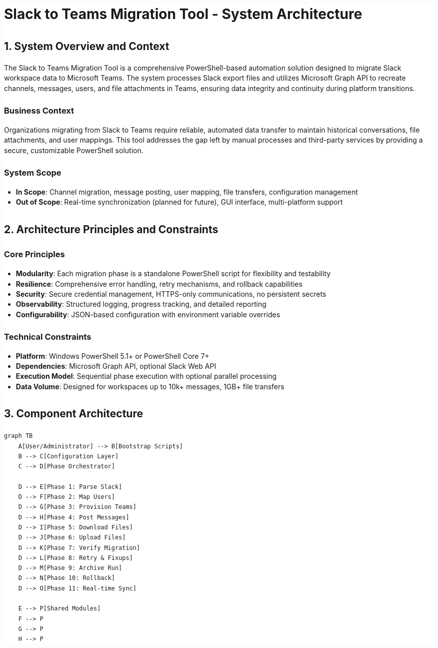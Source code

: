 # Slack to Teams Migration Tool - System Architecture

## 1. System Overview and Context

The Slack to Teams Migration Tool is a comprehensive PowerShell-based automation solution designed to migrate Slack workspace data to Microsoft Teams. The system processes Slack export files and utilizes Microsoft Graph API to recreate channels, messages, users, and file attachments in Teams, ensuring data integrity and continuity during platform transitions.

### Business Context
Organizations migrating from Slack to Teams require reliable, automated data transfer to maintain historical conversations, file attachments, and user mappings. This tool addresses the gap left by manual processes and third-party services by providing a secure, customizable PowerShell solution.

### System Scope
- **In Scope**: Channel migration, message posting, user mapping, file transfers, configuration management
- **Out of Scope**: Real-time synchronization (planned for future), GUI interface, multi-platform support

## 2. Architecture Principles and Constraints

### Core Principles
- **Modularity**: Each migration phase is a standalone PowerShell script for flexibility and testability
- **Resilience**: Comprehensive error handling, retry mechanisms, and rollback capabilities
- **Security**: Secure credential management, HTTPS-only communications, no persistent secrets
- **Observability**: Structured logging, progress tracking, and detailed reporting
- **Configurability**: JSON-based configuration with environment variable overrides

### Technical Constraints
- **Platform**: Windows PowerShell 5.1+ or PowerShell Core 7+
- **Dependencies**: Microsoft Graph API, optional Slack Web API
- **Execution Model**: Sequential phase execution with optional parallel processing
- **Data Volume**: Designed for workspaces up to 10k+ messages, 1GB+ file transfers

## 3. Component Architecture

```mermaid
graph TB
    A[User/Administrator] --> B[Bootstrap Scripts]
    B --> C[Configuration Layer]
    C --> D[Phase Orchestrator]
    
    D --> E[Phase 1: Parse Slack]
    D --> F[Phase 2: Map Users]
    D --> G[Phase 3: Provision Teams]
    D --> H[Phase 4: Post Messages]
    D --> I[Phase 5: Download Files]
    D --> J[Phase 6: Upload Files]
    D --> K[Phase 7: Verify Migration]
    D --> L[Phase 8: Retry & Fixups]
    D --> M[Phase 9: Archive Run]
    D --> N[Phase 10: Rollback]
    D --> O[Phase 11: Real-time Sync]
    
    E --> P[Shared Modules]
    F --> P
    G --> P
    H --> P
```